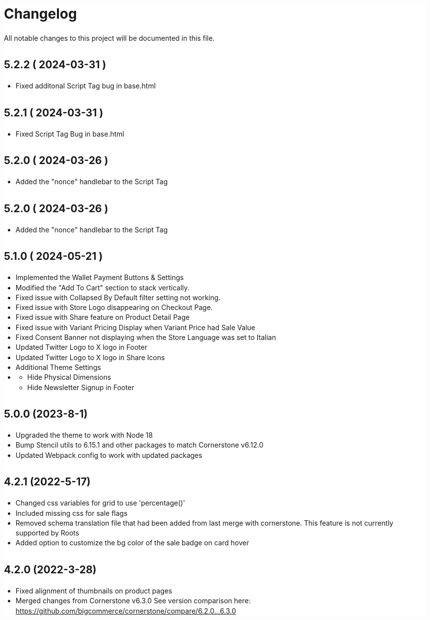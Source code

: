 # Changelog
All notable changes to this project will be documented in this file.

## 5.2.2 ( 2024-03-31 )
- Fixed additonal Script Tag bug in base.html

## 5.2.1 ( 2024-03-31 )
- Fixed Script Tag Bug in base.html

## 5.2.0 ( 2024-03-26 )
- Added the "nonce" handlebar to the Script Tag

## 5.2.0 ( 2024-03-26 )
- Added the "nonce" handlebar to the Script Tag

## 5.1.0 ( 2024-05-21 )

- Implemented the Wallet Payment Buttons & Settings
- Modified the "Add To Cart" section to stack vertically.
- Fixed issue with Collapsed By Default filter setting not working.
- Fixed issue with Store Logo disappearing on Checkout Page.
- Fixed issue with Share feature on Product Detail Page
- Fixed issue with Variant Pricing Display when Variant Price had Sale Value
- Fixed Consent Banner not displaying when the Store Language was set to Italian
- Updated Twitter Logo to X logo in Footer
- Updated Twitter Logo to X logo in Share Icons
- Additional Theme Settings
- - Hide Physical Dimensions
  - Hide Newsletter Signup in Footer

## 5.0.0 (2023-8-1)

- Upgraded the theme to work with Node 18 
- Bump Stencil utils to 6.15.1 and other packages to match Cornerstone v6.12.0
- Updated Webpack config to work with updated packages 

## 4.2.1 (2022-5-17)
- Changed css variables for grid to use 'percentage()'
- Included missing css for sale flags
- Removed schema translation file that had been added from last merge with cornerstone. This feature is not currently supported by Roots
- Added option to customize the bg color of the sale badge on card hover

## 4.2.0 (2022-3-28)
- Fixed alignment of thumbnails on product pages
- Merged changes from Cornerstone v6.3.0 See version comparison here: https://github.com/bigcommerce/cornerstone/compare/6.2.0...6.3.0
